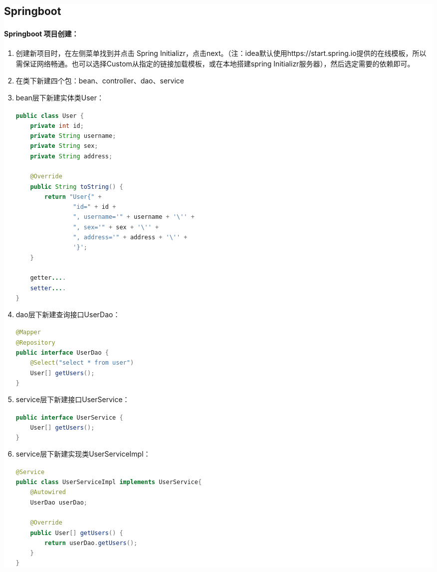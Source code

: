 ## Springboot

#### Springboot 项目创建：

1. 创建新项目时，在左侧菜单找到并点击 Spring Initializr，点击next。（注：idea默认使用https://start.spring.io提供的在线模板，所以需保证网络畅通。也可以选择Custom从指定的链接加载模板，或在本地搭建spring Initializr服务器），然后选定需要的依赖即可。

2. 在类下新建四个包：bean、controller、dao、service

3. bean层下新建实体类User：

   ```java
   public class User {
       private int id;
       private String username;
       private String sex;
       private String address;
   
       @Override
       public String toString() {
           return "User{" +
                   "id=" + id +
                   ", username='" + username + '\'' +
                   ", sex='" + sex + '\'' +
                   ", address='" + address + '\'' +
                   '}';
       }
       
       getter....
       setter....
   }
   ```

4. dao层下新建查询接口UserDao：

   ```java
   @Mapper
   @Repository
   public interface UserDao {
       @Select("select * from user")
       User[] getUsers();
   }
   ```

5. service层下新建接口UserService：

   ```java
   public interface UserService {
       User[] getUsers();
   }
   ```

6. service层下新建实现类UserServiceImpl：

   ```java
   @Service
   public class UserServiceImpl implements UserService{
       @Autowired
       UserDao userDao;
       
       @Override
       public User[] getUsers() {
           return userDao.getUsers();
       }
   }
   ```

